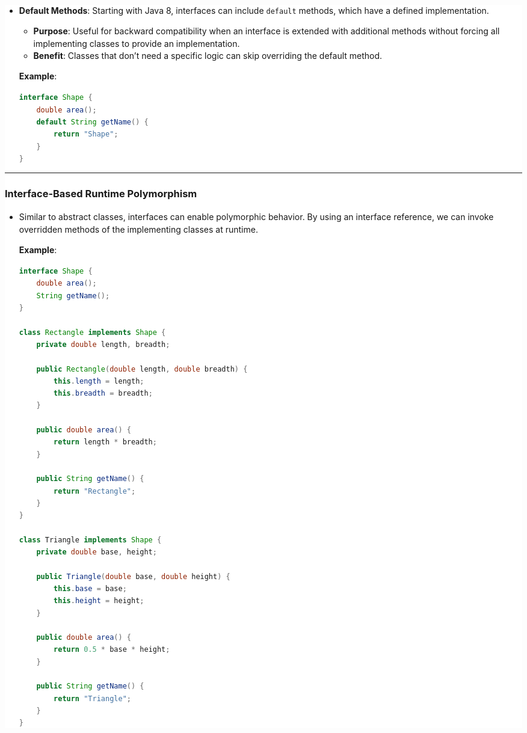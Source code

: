 - **Default Methods**: Starting with Java 8, interfaces can include `default` methods, which have a defined implementation.
  - **Purpose**: Useful for backward compatibility when an interface is extended with additional methods without forcing all implementing classes to provide an implementation.
  - **Benefit**: Classes that don’t need a specific logic can skip overriding the default method.
  
  **Example**:
  ```java
  interface Shape {
      double area();
      default String getName() {
          return "Shape";
      }
  }
  ```

---

### Interface-Based Runtime Polymorphism

- Similar to abstract classes, interfaces can enable polymorphic behavior. By using an interface reference, we can invoke overridden methods of the implementing classes at runtime.

  **Example**:
  ```java
  interface Shape {
      double area();
      String getName();
  }

  class Rectangle implements Shape {
      private double length, breadth;

      public Rectangle(double length, double breadth) {
          this.length = length;
          this.breadth = breadth;
      }

      public double area() {
          return length * breadth;
      }

      public String getName() {
          return "Rectangle";
      }
  }

  class Triangle implements Shape {
      private double base, height;

      public Triangle(double base, double height) {
          this.base = base;
          this.height = height;
      }

      public double area() {
          return 0.5 * base * height;
      }

      public String getName() {
          return "Triangle";
      }
  }
  ```
